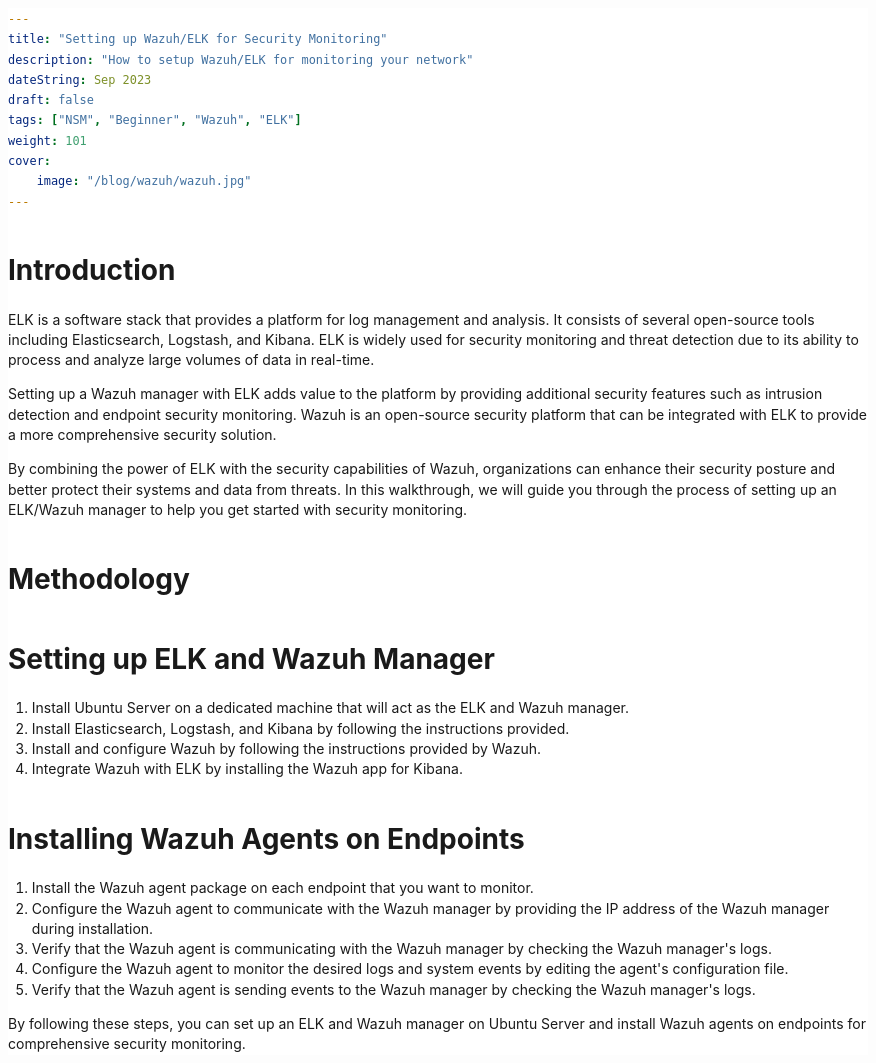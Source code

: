 ```yaml
---
title: "Setting up Wazuh/ELK for Security Monitoring"
description: "How to setup Wazuh/ELK for monitoring your network"
dateString: Sep 2023
draft: false
tags: ["NSM", "Beginner", "Wazuh", "ELK"]
weight: 101
cover:
    image: "/blog/wazuh/wazuh.jpg"
---
```


# Introduction
ELK is a software stack that provides a platform for log management and analysis. It consists of several open-source tools including Elasticsearch, Logstash, and Kibana. ELK is widely used for security monitoring and threat detection due to its ability to process and analyze large volumes of data in real-time.

Setting up a Wazuh manager with ELK adds value to the platform by providing additional security features such as intrusion detection and endpoint security monitoring. Wazuh is an open-source security platform that can be integrated with ELK to provide a more comprehensive security solution.

By combining the power of ELK with the security capabilities of Wazuh, organizations can enhance their security posture and better protect their systems and data from threats. In this walkthrough, we will guide you through the process of setting up an ELK/Wazuh manager to help you get started with security monitoring.

# Methodology

# Setting up ELK and Wazuh Manager
1. Install Ubuntu Server on a dedicated machine that will act as the ELK and Wazuh manager.
2. Install Elasticsearch, Logstash, and Kibana by following the instructions provided.
3. Install and configure Wazuh by following the instructions provided by Wazuh.
4. Integrate Wazuh with ELK by installing the Wazuh app for Kibana.

# Installing Wazuh Agents on Endpoints
1. Install the Wazuh agent package on each endpoint that you want to monitor.
2. Configure the Wazuh agent to communicate with the Wazuh manager by providing the IP address of the Wazuh manager during installation.
3. Verify that the Wazuh agent is communicating with the Wazuh manager by checking the Wazuh manager's logs.
4. Configure the Wazuh agent to monitor the desired logs and system events by editing the agent's configuration file.
5. Verify that the Wazuh agent is sending events to the Wazuh manager by checking the Wazuh manager's logs.

By following these steps, you can set up an ELK and Wazuh manager on Ubuntu Server and install Wazuh agents on endpoints for comprehensive security monitoring.
